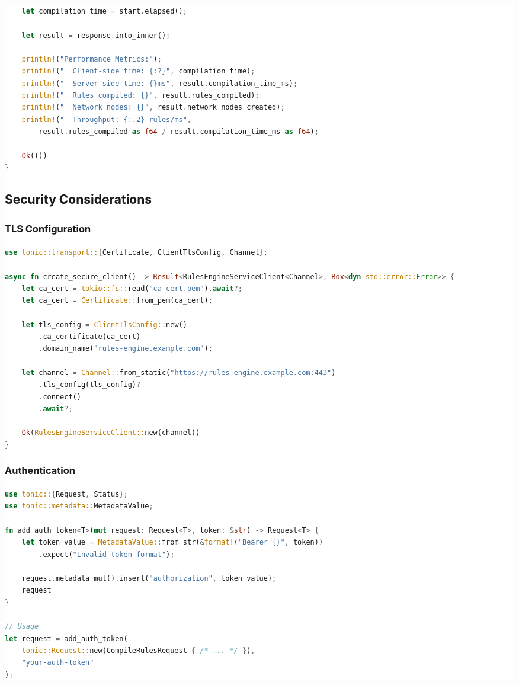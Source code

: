 ```rust
    let compilation_time = start.elapsed();
    
    let result = response.into_inner();
    
    println!("Performance Metrics:");
    println!("  Client-side time: {:?}", compilation_time);
    println!("  Server-side time: {}ms", result.compilation_time_ms);
    println!("  Rules compiled: {}", result.rules_compiled);
    println!("  Network nodes: {}", result.network_nodes_created);
    println!("  Throughput: {:.2} rules/ms", 
        result.rules_compiled as f64 / result.compilation_time_ms as f64);

    Ok(())
}
```

## Security Considerations

### TLS Configuration
```rust
use tonic::transport::{Certificate, ClientTlsConfig, Channel};

async fn create_secure_client() -> Result<RulesEngineServiceClient<Channel>, Box<dyn std::error::Error>> {
    let ca_cert = tokio::fs::read("ca-cert.pem").await?;
    let ca_cert = Certificate::from_pem(ca_cert);

    let tls_config = ClientTlsConfig::new()
        .ca_certificate(ca_cert)
        .domain_name("rules-engine.example.com");

    let channel = Channel::from_static("https://rules-engine.example.com:443")
        .tls_config(tls_config)?
        .connect()
        .await?;

    Ok(RulesEngineServiceClient::new(channel))
}
```

### Authentication
```rust
use tonic::{Request, Status};
use tonic::metadata::MetadataValue;

fn add_auth_token<T>(mut request: Request<T>, token: &str) -> Request<T> {
    let token_value = MetadataValue::from_str(&format!("Bearer {}", token))
        .expect("Invalid token format");
    
    request.metadata_mut().insert("authorization", token_value);
    request
}

// Usage
let request = add_auth_token(
    tonic::Request::new(CompileRulesRequest { /* ... */ }),
    "your-auth-token"
);
```
